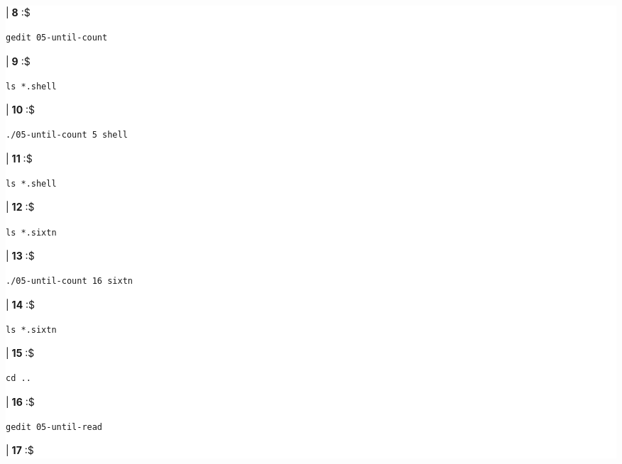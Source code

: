 | **8** :$

```console
gedit 05-until-count
```

| **9** :$

```console
ls *.shell
```

| **10** :$

```console
./05-until-count 5 shell
```

| **11** :$

```console
ls *.shell
```

| **12** :$

```console
ls *.sixtn
```

| **13** :$

```console
./05-until-count 16 sixtn
```

| **14** :$

```console
ls *.sixtn
```

| **15** :$

```console
cd ..
```

| **16** :$

```console
gedit 05-until-read
```

| **17** :$
